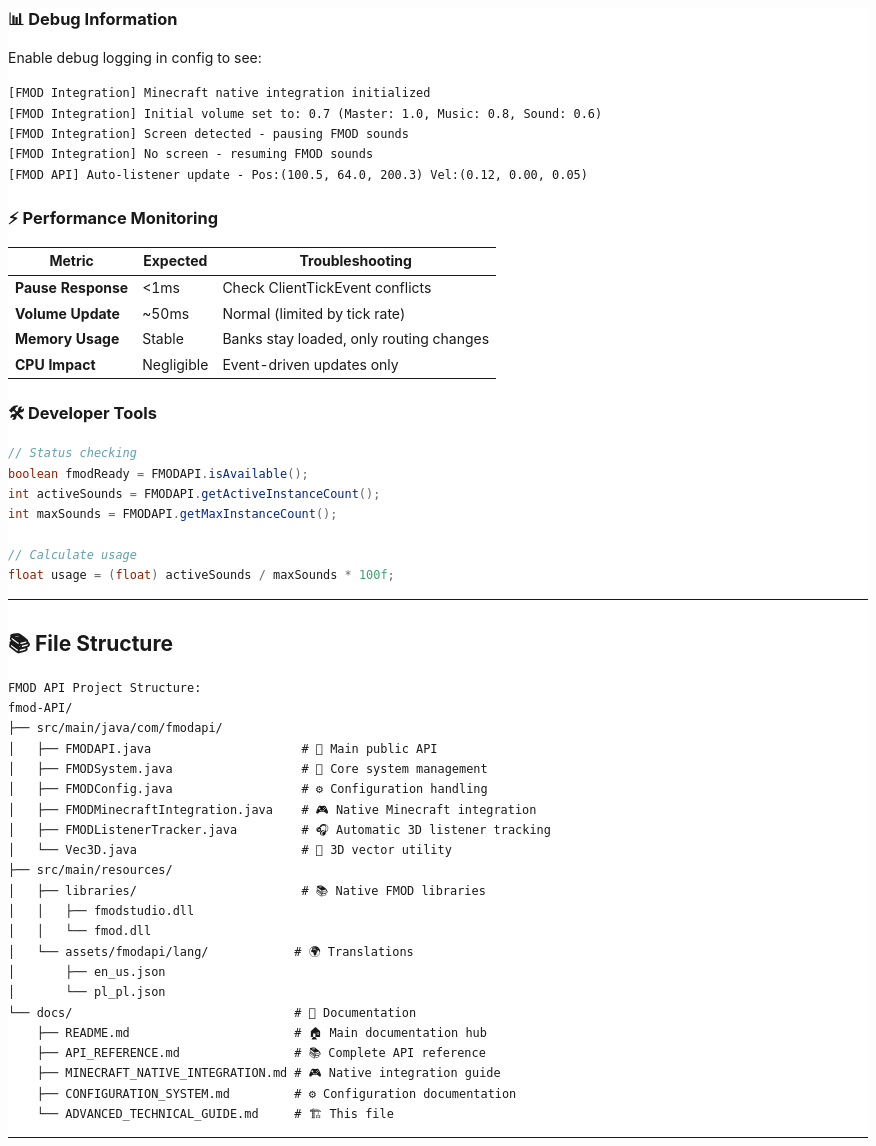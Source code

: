 ### 📊 Debug Information

Enable debug logging in config to see:

```
[FMOD Integration] Minecraft native integration initialized
[FMOD Integration] Initial volume set to: 0.7 (Master: 1.0, Music: 0.8, Sound: 0.6)
[FMOD Integration] Screen detected - pausing FMOD sounds
[FMOD Integration] No screen - resuming FMOD sounds
[FMOD API] Auto-listener update - Pos:(100.5, 64.0, 200.3) Vel:(0.12, 0.00, 0.05)
```

### ⚡ Performance Monitoring

| Metric | Expected | Troubleshooting |
|--------|----------|----------------|
| **Pause Response** | <1ms | Check ClientTickEvent conflicts |
| **Volume Update** | ~50ms | Normal (limited by tick rate) |
| **Memory Usage** | Stable | Banks stay loaded, only routing changes |
| **CPU Impact** | Negligible | Event-driven updates only |

### 🛠️ Developer Tools

```java
// Status checking
boolean fmodReady = FMODAPI.isAvailable();
int activeSounds = FMODAPI.getActiveInstanceCount();
int maxSounds = FMODAPI.getMaxInstanceCount();

// Calculate usage
float usage = (float) activeSounds / maxSounds * 100f;
```

---

## 📚 File Structure

```
FMOD API Project Structure:
fmod-API/
├── src/main/java/com/fmodapi/
│   ├── FMODAPI.java                     # 🎵 Main public API
│   ├── FMODSystem.java                  # 🔧 Core system management
│   ├── FMODConfig.java                  # ⚙️ Configuration handling
│   ├── FMODMinecraftIntegration.java    # 🎮 Native Minecraft integration
│   ├── FMODListenerTracker.java         # 🎧 Automatic 3D listener tracking
│   └── Vec3D.java                       # 📐 3D vector utility
├── src/main/resources/
│   ├── libraries/                       # 📚 Native FMOD libraries
│   │   ├── fmodstudio.dll
│   │   └── fmod.dll
│   └── assets/fmodapi/lang/            # 🌍 Translations
│       ├── en_us.json
│       └── pl_pl.json
└── docs/                               # 📖 Documentation
    ├── README.md                       # 🏠 Main documentation hub
    ├── API_REFERENCE.md                # 📚 Complete API reference
    ├── MINECRAFT_NATIVE_INTEGRATION.md # 🎮 Native integration guide
    ├── CONFIGURATION_SYSTEM.md         # ⚙️ Configuration documentation
    └── ADVANCED_TECHNICAL_GUIDE.md     # 🏗️ This file
```

---